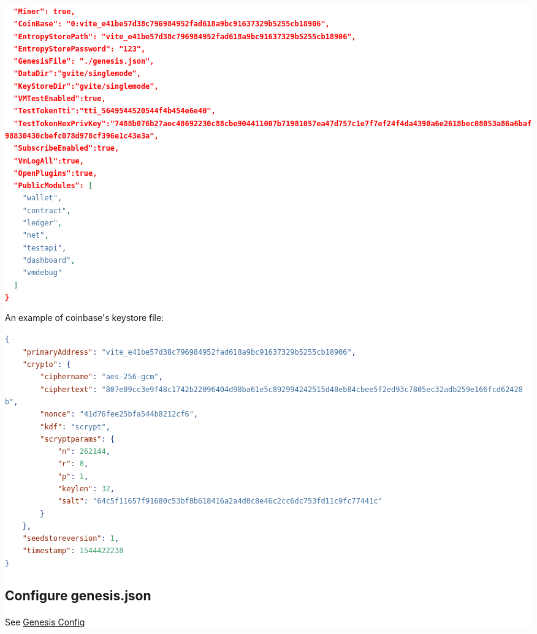 ```json
  "Miner": true,
  "CoinBase": "0:vite_e41be57d38c796984952fad618a9bc91637329b5255cb18906",
  "EntropyStorePath": "vite_e41be57d38c796984952fad618a9bc91637329b5255cb18906",
  "EntropyStorePassword": "123",
  "GenesisFile": "./genesis.json",
  "DataDir":"gvite/singlemode",
  "KeyStoreDir":"gvite/singlemode",
  "VMTestEnabled":true,
  "TestTokenTti":"tti_5649544520544f4b454e6e40",
  "TestTokenHexPrivKey":"7488b076b27aec48692230c88cbe904411007b71981057ea47d757c1e7f7ef24f4da4390a6e2618bec08053a86a6baf98830430cbefc078d978cf396e1c43e3a",
  "SubscribeEnabled":true,
  "VmLogAll":true,
  "OpenPlugins":true,
  "PublicModules": [
    "wallet",
    "contract",
    "ledger",
    "net",
    "testapi",
    "dashboard",
    "vmdebug"
  ]
}
```
An example of coinbase's keystore file:
```json
{
	"primaryAddress": "vite_e41be57d38c796984952fad618a9bc91637329b5255cb18906",
	"crypto": {
		"ciphername": "aes-256-gcm",
		"ciphertext": "807e09cc3e9f48c1742b22096404d98ba61e5c892994242515d48eb84cbee5f2ed93c7805ec32adb259e166fcd62428b",
		"nonce": "41d76fee25bfa544b8212cf6",
		"kdf": "scrypt",
		"scryptparams": {
			"n": 262144,
			"r": 8,
			"p": 1,
			"keylen": 32,
			"salt": "64c5f11657f91680c53bf8b618416a2a4d0c8e46c2cc6dc753fd11c9fc77441c"
		}
	},
	"seedstoreversion": 1,
	"timestamp": 1544422238
}
```

## Configure genesis.json
See [Genesis Config](../node/genesis_config.html)

